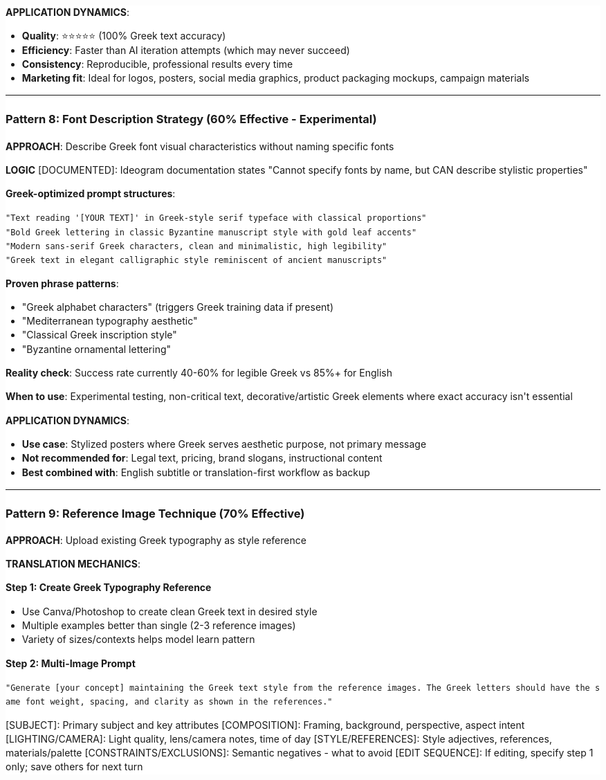 **APPLICATION DYNAMICS**:
- **Quality**: ⭐⭐⭐⭐⭐ (100% Greek text accuracy)
- **Efficiency**: Faster than AI iteration attempts (which may never succeed)
- **Consistency**: Reproducible, professional results every time
- **Marketing fit**: Ideal for logos, posters, social media graphics, product packaging mockups, campaign materials

---

### Pattern 8: Font Description Strategy (60% Effective - Experimental)

**APPROACH**: Describe Greek font visual characteristics without naming specific fonts

**LOGIC** [DOCUMENTED]: Ideogram documentation states "Cannot specify fonts by name, but CAN describe stylistic properties"

**Greek-optimized prompt structures**:

```
"Text reading '[YOUR TEXT]' in Greek-style serif typeface with classical proportions"
"Bold Greek lettering in classic Byzantine manuscript style with gold leaf accents"
"Modern sans-serif Greek characters, clean and minimalistic, high legibility"
"Greek text in elegant calligraphic style reminiscent of ancient manuscripts"
```

**Proven phrase patterns**:
- "Greek alphabet characters" (triggers Greek training data if present)
- "Mediterranean typography aesthetic"
- "Classical Greek inscription style"
- "Byzantine ornamental lettering"

**Reality check**: Success rate currently 40-60% for legible Greek vs 85%+ for English

**When to use**: Experimental testing, non-critical text, decorative/artistic Greek elements where exact accuracy isn't essential

**APPLICATION DYNAMICS**:
- **Use case**: Stylized posters where Greek serves aesthetic purpose, not primary message
- **Not recommended for**: Legal text, pricing, brand slogans, instructional content
- **Best combined with**: English subtitle or translation-first workflow as backup

---

### Pattern 9: Reference Image Technique (70% Effective)

**APPROACH**: Upload existing Greek typography as style reference

**TRANSLATION MECHANICS**:

**Step 1: Create Greek Typography Reference**
- Use Canva/Photoshop to create clean Greek text in desired style
- Multiple examples better than single (2-3 reference images)
- Variety of sizes/contexts helps model learn pattern

**Step 2: Multi-Image Prompt**
```
"Generate [your concept] maintaining the Greek text style from the reference images. The Greek letters should have the same font weight, spacing, and clarity as shown in the references."
```


[SUBJECT]: Primary subject and key attributes
[COMPOSITION]: Framing, background, perspective, aspect intent
[LIGHTING/CAMERA]: Light quality, lens/camera notes, time of day
[STYLE/REFERENCES]: Style adjectives, references, materials/palette
[CONSTRAINTS/EXCLUSIONS]: Semantic negatives - what to avoid
[EDIT SEQUENCE]: If editing, specify step 1 only; save others for next turn